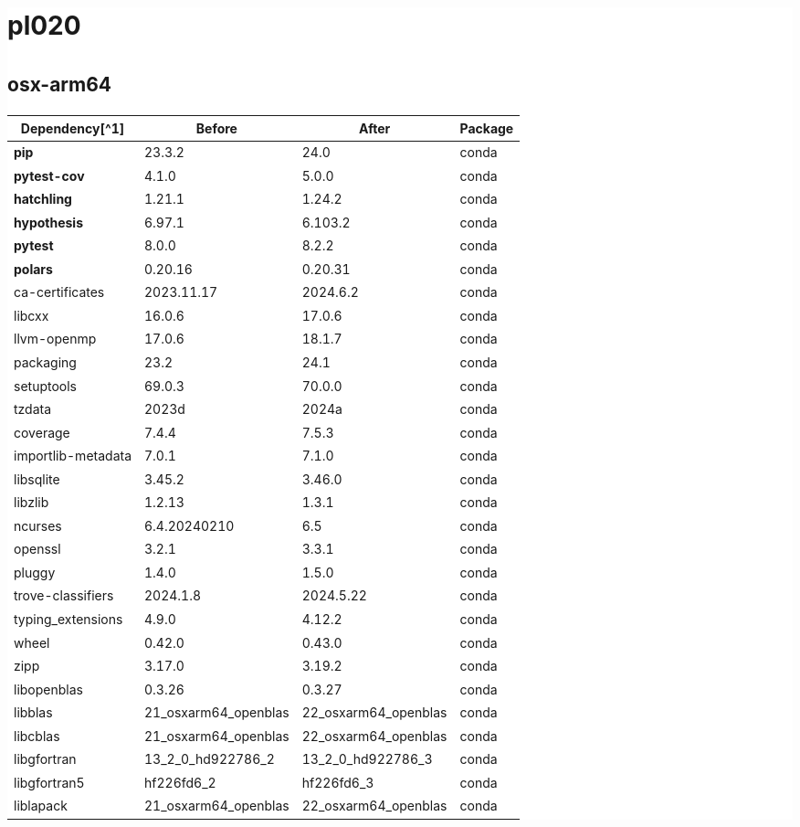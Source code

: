 # pl020

## osx-arm64

|Dependency[^1]|Before|After|Package|
|-|-|-|-|
|**pip**|23.3.2|24.0|conda|
|**pytest-cov**|4.1.0|5.0.0|conda|
|**hatchling**|1.21.1|1.24.2|conda|
|**hypothesis**|6.97.1|6.103.2|conda|
|**pytest**|8.0.0|8.2.2|conda|
|**polars**|0.20.16|0.20.31|conda|
|ca-certificates|2023.11.17|2024.6.2|conda|
|libcxx|16.0.6|17.0.6|conda|
|llvm-openmp|17.0.6|18.1.7|conda|
|packaging|23.2|24.1|conda|
|setuptools|69.0.3|70.0.0|conda|
|tzdata|2023d|2024a|conda|
|coverage|7.4.4|7.5.3|conda|
|importlib-metadata|7.0.1|7.1.0|conda|
|libsqlite|3.45.2|3.46.0|conda|
|libzlib|1.2.13|1.3.1|conda|
|ncurses|6.4.20240210|6.5|conda|
|openssl|3.2.1|3.3.1|conda|
|pluggy|1.4.0|1.5.0|conda|
|trove-classifiers|2024.1.8|2024.5.22|conda|
|typing_extensions|4.9.0|4.12.2|conda|
|wheel|0.42.0|0.43.0|conda|
|zipp|3.17.0|3.19.2|conda|
|libopenblas|0.3.26|0.3.27|conda|
|libblas|21_osxarm64_openblas|22_osxarm64_openblas|conda|
|libcblas|21_osxarm64_openblas|22_osxarm64_openblas|conda|
|libgfortran|13_2_0_hd922786_2|13_2_0_hd922786_3|conda|
|libgfortran5|hf226fd6_2|hf226fd6_3|conda|
|liblapack|21_osxarm64_openblas|22_osxarm64_openblas|conda|

